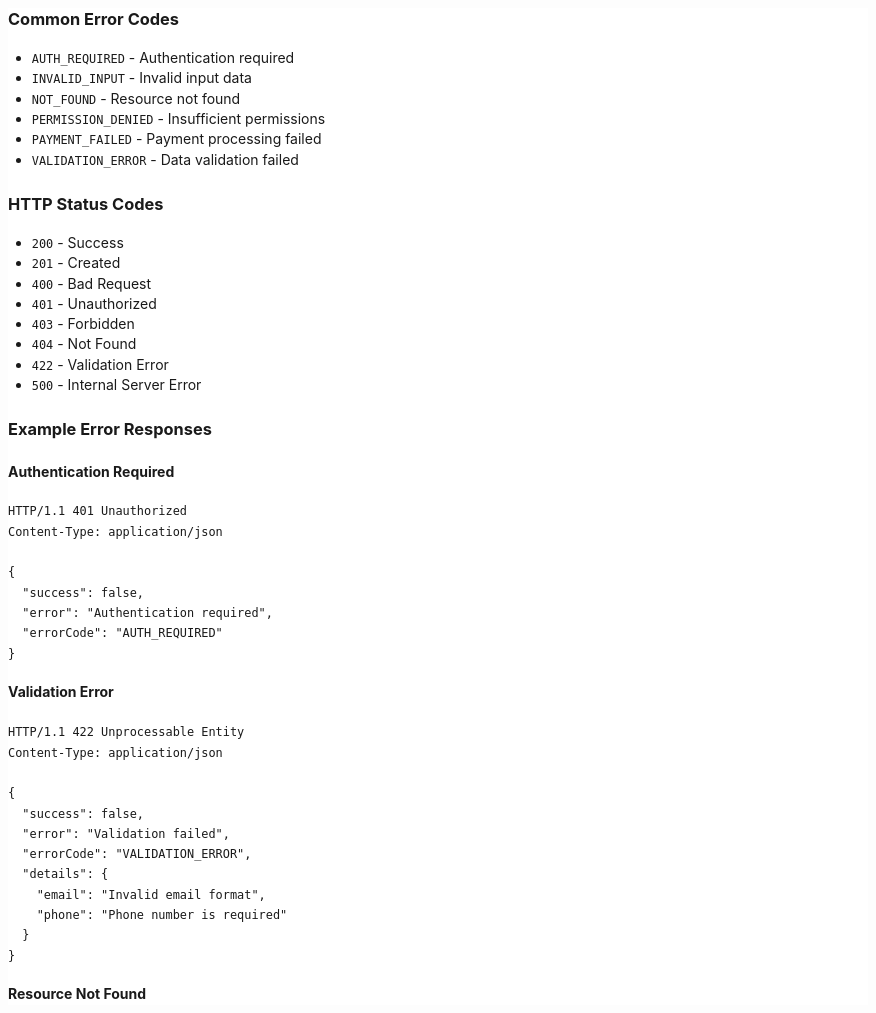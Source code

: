 ### Common Error Codes

- `AUTH_REQUIRED` - Authentication required
- `INVALID_INPUT` - Invalid input data
- `NOT_FOUND` - Resource not found
- `PERMISSION_DENIED` - Insufficient permissions
- `PAYMENT_FAILED` - Payment processing failed
- `VALIDATION_ERROR` - Data validation failed

### HTTP Status Codes

- `200` - Success
- `201` - Created
- `400` - Bad Request
- `401` - Unauthorized
- `403` - Forbidden
- `404` - Not Found
- `422` - Validation Error
- `500` - Internal Server Error

### Example Error Responses

#### Authentication Required

```http
HTTP/1.1 401 Unauthorized
Content-Type: application/json

{
  "success": false,
  "error": "Authentication required",
  "errorCode": "AUTH_REQUIRED"
}
```

#### Validation Error

```http
HTTP/1.1 422 Unprocessable Entity
Content-Type: application/json

{
  "success": false,
  "error": "Validation failed",
  "errorCode": "VALIDATION_ERROR",
  "details": {
    "email": "Invalid email format",
    "phone": "Phone number is required"
  }
}
```

#### Resource Not Found
